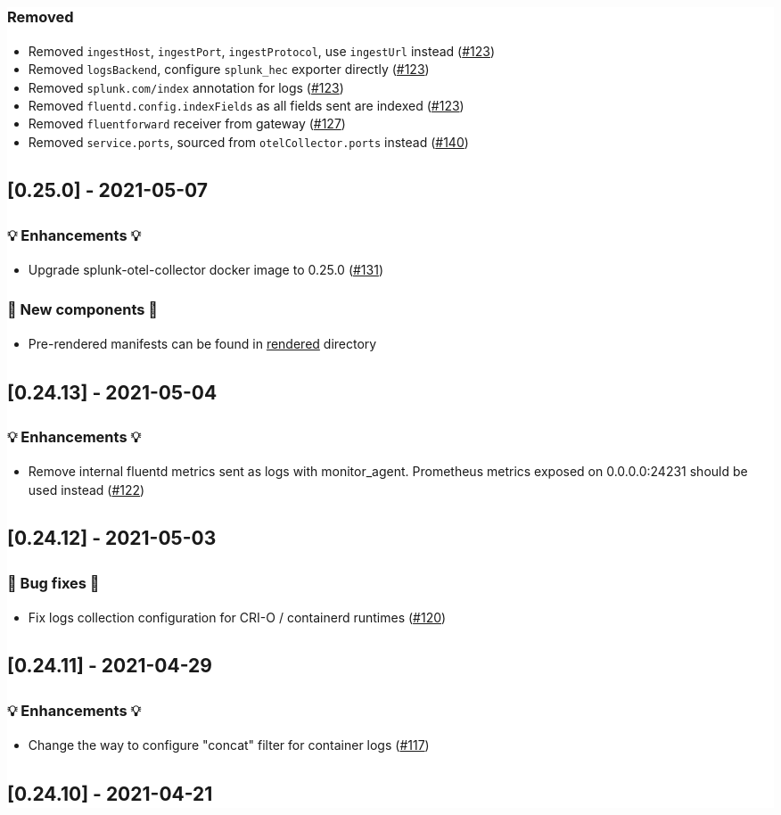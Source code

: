 ### Removed

- Removed `ingestHost`, `ingestPort`, `ingestProtocol`, use `ingestUrl` instead ([#123](https://github.com/signalfx/splunk-otel-collector-chart/pull/123))
- Removed `logsBackend`, configure `splunk_hec` exporter directly ([#123](https://github.com/signalfx/splunk-otel-collector-chart/pull/123))
- Removed `splunk.com/index` annotation for logs ([#123](https://github.com/signalfx/splunk-otel-collector-chart/pull/123))
- Removed `fluentd.config.indexFields` as all fields sent are indexed ([#123](https://github.com/signalfx/splunk-otel-collector-chart/pull/123))
- Removed `fluentforward` receiver from gateway ([#127](https://github.com/signalfx/splunk-otel-collector-chart/pull/127))
- Removed `service.ports`, sourced from `otelCollector.ports` instead ([#140](https://github.com/signalfx/splunk-otel-collector-chart/pull/140))

## [0.25.0] - 2021-05-07

### 💡 Enhancements 💡

- Upgrade splunk-otel-collector docker image to 0.25.0 ([#131](https://github.com/signalfx/splunk-otel-collector-chart/pull/131))

### 🚀 New components 🚀

- Pre-rendered manifests can be found in [rendered](rendered) directory

## [0.24.13] - 2021-05-04

### 💡 Enhancements 💡

- Remove internal fluentd metrics sent as logs with monitor_agent. Prometheus
  metrics exposed on 0.0.0.0:24231 should be used instead ([#122](https://github.com/signalfx/splunk-otel-collector-chart/pull/122))

## [0.24.12] - 2021-05-03

### 🧰 Bug fixes 🧰

- Fix logs collection configuration for CRI-O / containerd runtimes ([#120](https://github.com/signalfx/splunk-otel-collector-chart/pull/120))

## [0.24.11] - 2021-04-29

### 💡 Enhancements 💡

- Change the way to configure "concat" filter for container logs ([#117](https://github.com/signalfx/splunk-otel-collector-chart/pull/117))

## [0.24.10] - 2021-04-21
